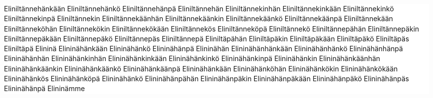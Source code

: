 Eliniltännehänkään
Eliniltännehänkö
Eliniltännehänpä
Eliniltännehän
Eliniltännekinhän
Eliniltännekinkään
Eliniltännekinkö
Eliniltännekinpä
Eliniltännekin
Eliniltännekäänhän
Eliniltännekäänkin
Eliniltännekäänkö
Eliniltännekäänpä
Eliniltännekään
Eliniltänneköhän
Eliniltännekökin
Eliniltännekökään
Eliniltännekös
Eliniltänneköpä
Eliniltännekö
Eliniltännepähän
Eliniltännepäkin
Eliniltännepäkään
Eliniltännepäkö
Eliniltännepäs
Eliniltännepä
Eliniltäpähän
Eliniltäpäkin
Eliniltäpäkään
Eliniltäpäkö
Eliniltäpäs
Eliniltäpä
Elininä
Elininähänkään
Elininähänkö
Elininähänpä
Elininähän
Elininähänhänkään
Elininähänhänkö
Elininähänhänpä
Elininähänhän
Elininähänkinhän
Elininähänkinkään
Elininähänkinkö
Elininähänkinpä
Elininähänkin
Elininähänkäänhän
Elininähänkäänkin
Elininähänkäänkö
Elininähänkäänpä
Elininähänkään
Elininähänköhän
Elininähänkökin
Elininähänkökään
Elininähänkös
Elininähänköpä
Elininähänkö
Elininähänpähän
Elininähänpäkin
Elininähänpäkään
Elininähänpäkö
Elininähänpäs
Elininähänpä
Elininämme